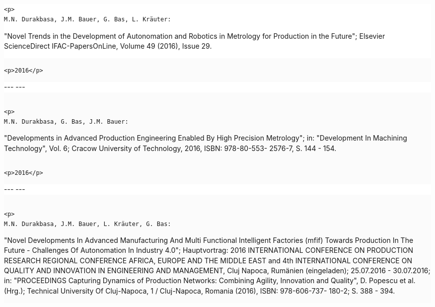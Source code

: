     <p>
    M.N. Durakbasa, J.M. Bauer, G. Bas, L. Kräuter:
"Novel Trends in the Development of Autonomation and Robotics in Metrology for Production in the Future"; Elsevier ScienceDirect IFAC-PapersOnLine, Volume 49 (2016), Issue 29.
<br><span class="__dimensions_badge_embed__" data-doi="10.1016/j.ifacol.2016.11.057" data-style="small_rectangle"></span>
    </p>
  </div>
  <div class="column right" style="background-color:#fbfbfb;">

    <p>2016</p>
  </div>
</div>
---
---
<div class="row">
  <div class="column left" style="background-color:#fbfbfb;">
    <p><div data-badge-popover="right" data-badge-type="donut" data-doi="978-80-553-2576-7" class="altmetric-embed"></div></p>
  </div>
  <div class="column middle" style="background-color:#fbfbfb;">

    <p>
    M.N. Durakbasa, G. Bas, J.M. Bauer:
"Developments in Advanced Production Engineering Enabled By High Precision Metrology";
in: "Development In Machining Technology", Vol. 6; Cracow University of Technology, 2016, ISBN: 978-80-553- 2576-7, S. 144 - 154.
<br><span class="__dimensions_badge_embed__" data-doi="978-80-553-2576-7" data-style="small_rectangle"></span>
    </p>
  </div>
  <div class="column right" style="background-color:#fbfbfb;">

    <p>2016</p>
  </div>
</div>
---
---
<div class="row">
  <div class="column left" style="background-color:#fbfbfb;">
    <p><div data-badge-popover="right" data-badge-type="donut" data-doi="1978-606-737-180-2" class="altmetric-embed"></div></p>
  </div>
  <div class="column middle" style="background-color:#fbfbfb;">

    <p>
    M.N. Durakbasa, J.M. Bauer, L. Kräuter, G. Bas:
"Novel Developments In Advanced Manufacturing And Multi Functional Intelligent Factories (mfif) Towards Production In The Future - Challenges Of Autonomation In Industry 4.0";
Hauptvortrag: 2016 INTERNATIONAL CONFERENCE ON PRODUCTION RESEARCH REGIONAL CONFERENCE AFRICA, EUROPE AND THE MIDDLE EAST and 4th INTERNATIONAL CONFERENCE ON QUALITY AND INNOVATION IN ENGINEERING AND MANAGEMENT, Cluj Napoca, Rumänien (eingeladen); 25.07.2016 - 30.07.2016; in: "PROCEEDINGS Capturing Dynamics of Production Networks: Combining Agility, Innovation and Quality", D. Popescu et al. (Hrg.); Technical University Of Cluj-Napoca, 1 / Cluj-Napoca, Romania (2016), ISBN: 978-606-737- 180-2; S. 388 - 394.
<br><span class="__dimensions_badge_embed__" data-doi="978-606-737-180-2" data-style="small_rectangle"></span>
    </p>
  </div>
  <div class="column right" style="background-color:#fbfbfb;">
